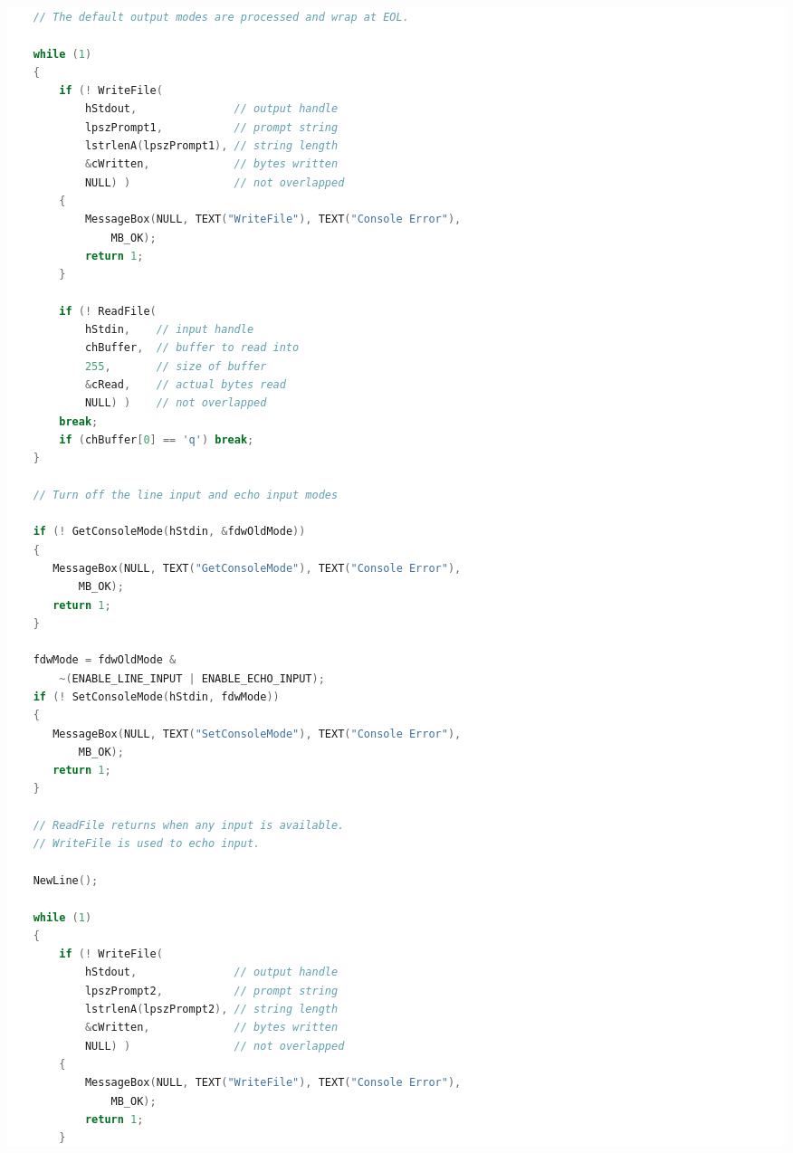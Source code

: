 ```C
    // The default output modes are processed and wrap at EOL.

    while (1)
    {
        if (! WriteFile(
            hStdout,               // output handle
            lpszPrompt1,           // prompt string
            lstrlenA(lpszPrompt1), // string length
            &cWritten,             // bytes written
            NULL) )                // not overlapped
        {
            MessageBox(NULL, TEXT("WriteFile"), TEXT("Console Error"),
                MB_OK);
            return 1;
        }

        if (! ReadFile(
            hStdin,    // input handle
            chBuffer,  // buffer to read into
            255,       // size of buffer
            &cRead,    // actual bytes read
            NULL) )    // not overlapped
        break;
        if (chBuffer[0] == 'q') break;
    }

    // Turn off the line input and echo input modes

    if (! GetConsoleMode(hStdin, &fdwOldMode))
    {
       MessageBox(NULL, TEXT("GetConsoleMode"), TEXT("Console Error"),
           MB_OK);
       return 1;
    }

    fdwMode = fdwOldMode &
        ~(ENABLE_LINE_INPUT | ENABLE_ECHO_INPUT);
    if (! SetConsoleMode(hStdin, fdwMode))
    {
       MessageBox(NULL, TEXT("SetConsoleMode"), TEXT("Console Error"),
           MB_OK);
       return 1;
    }

    // ReadFile returns when any input is available.  
    // WriteFile is used to echo input.

    NewLine();

    while (1)
    {
        if (! WriteFile(
            hStdout,               // output handle
            lpszPrompt2,           // prompt string
            lstrlenA(lpszPrompt2), // string length
            &cWritten,             // bytes written
            NULL) )                // not overlapped
        {
            MessageBox(NULL, TEXT("WriteFile"), TEXT("Console Error"),
                MB_OK);
            return 1;
        }

```